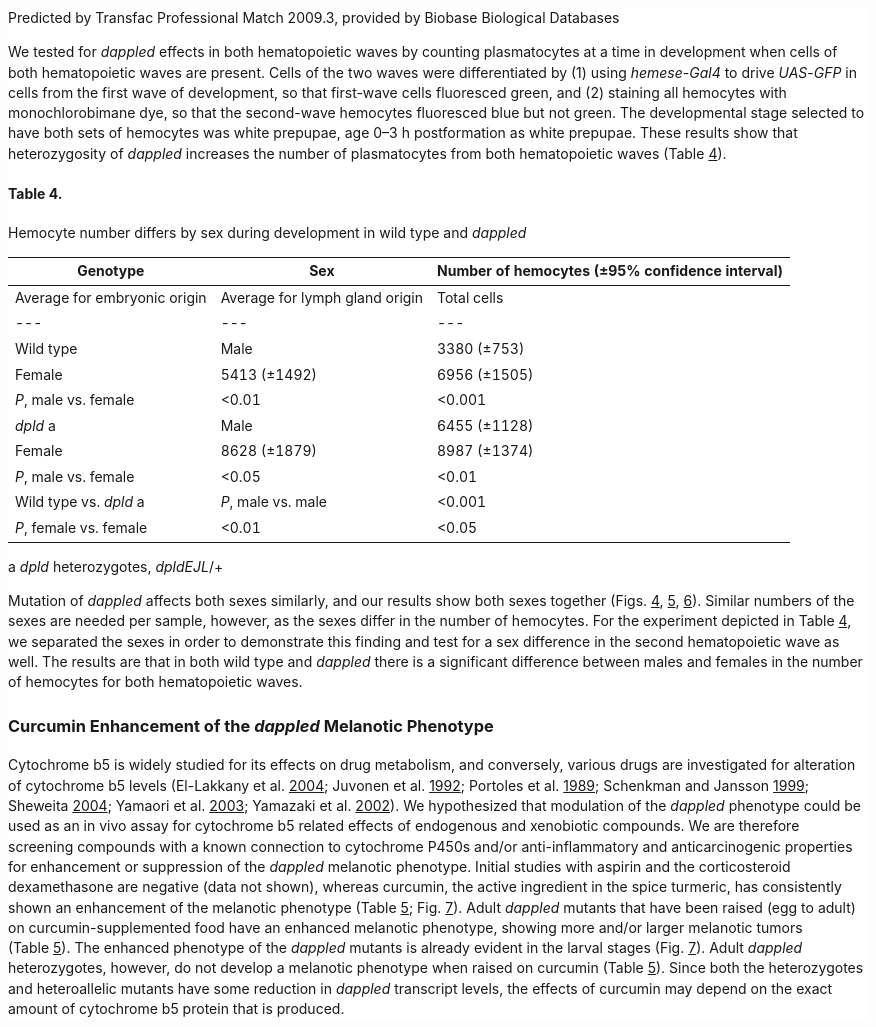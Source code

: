 Predicted by Transfac Professional Match 2009.3, provided by Biobase Biological Databases

We tested for _dappled_ effects in both hematopoietic waves by counting plasmatocytes at a time in development when cells of both hematopoietic waves are present. Cells of the two waves were differentiated by (1) using _hemese_\-_Gal4_ to drive _UAS_\-_GFP_ in cells from the first wave of development, so that first-wave cells fluoresced green, and (2) staining all hemocytes with monochlorobimane dye, so that the second-wave hemocytes fluoresced blue but not green. The developmental stage selected to have both sets of hemocytes was white prepupae, age 0–3 h postformation as white prepupae. These results show that heterozygosity of _dappled_ increases the number of plasmatocytes from both hematopoietic waves (Table [4](#Tab4)).

#### Table 4.

Hemocyte number differs by sex during development in wild type and _dappled_

| Genotype | Sex | Number of hemocytes (±95% confidence interval) |
| --- | --- | --- |
| Average for embryonic origin | Average for lymph gland origin | Total cells |
| --- | --- | --- |
| Wild type | Male | 3380 (±753) | 4610 (±942) | 7990 (±1237) |
| Female | 5413 (±1492) | 6956 (±1505) | 12369 (±2109) |
| _P_, male vs. female | <0.01 | <0.001 | <0.01 |
| _dpld_ a | Male | 6455 (±1128) | 6675 (±1268) | 13130 (±1716) |
| Female | 8628 (±1879) | 8987 (±1374) | 17615 (±3013) |
| _P_, male vs. female | <0.05 | <0.01 | <0.01 |
| Wild type vs. _dpld_ a | _P_, male vs. male | <0.001 | <0.01 | <0.001 |
| _P_, female vs. female | <0.01 | <0.05 | <0.01 |

a _dpld_ heterozygotes, _dpldEJL_/+

Mutation of _dappled_ affects both sexes similarly, and our results show both sexes together (Figs. [4](#Fig4), [5](#Fig5), [6](#Fig6)). Similar numbers of the sexes are needed per sample, however, as the sexes differ in the number of hemocytes. For the experiment depicted in Table [4](#Tab4), we separated the sexes in order to demonstrate this finding and test for a sex difference in the second hematopoietic wave as well. The results are that in both wild type and _dappled_ there is a significant difference between males and females in the number of hemocytes for both hematopoietic waves.

### Curcumin Enhancement of the _dappled_ Melanotic Phenotype

Cytochrome b5 is widely studied for its effects on drug metabolism, and conversely, various drugs are investigated for alteration of cytochrome b5 levels (El-Lakkany et al. [2004](#CR19); Juvonen et al. [1992](#CR30); Portoles et al. [1989](#CR52); Schenkman and Jansson [1999](#CR58); Sheweita [2004](#CR61); Yamaori et al. [2003](#CR79); Yamazaki et al. [2002](#CR81)). We hypothesized that modulation of the _dappled_ phenotype could be used as an in vivo assay for cytochrome b5 related effects of endogenous and xenobiotic compounds. We are therefore screening compounds with a known connection to cytochrome P450s and/or anti-inflammatory and anticarcinogenic properties for enhancement or suppression of the _dappled_ melanotic phenotype. Initial studies with aspirin and the corticosteroid dexamethasone are negative (data not shown), whereas curcumin, the active ingredient in the spice turmeric, has consistently shown an enhancement of the melanotic phenotype (Table [5](#Tab5); Fig. [7](#Fig7)). Adult _dappled_ mutants that have been raised (egg to adult) on curcumin-supplemented food have an enhanced melanotic phenotype, showing more and/or larger melanotic tumors (Table [5](#Tab5)). The enhanced phenotype of the _dappled_ mutants is already evident in the larval stages (Fig. [7](#Fig7)). Adult _dappled_ heterozygotes, however, do not develop a melanotic phenotype when raised on curcumin (Table [5](#Tab5)). Since both the heterozygotes and heteroallelic mutants have some reduction in _dappled_ transcript levels, the effects of curcumin may depend on the exact amount of cytochrome b5 protein that is produced.
